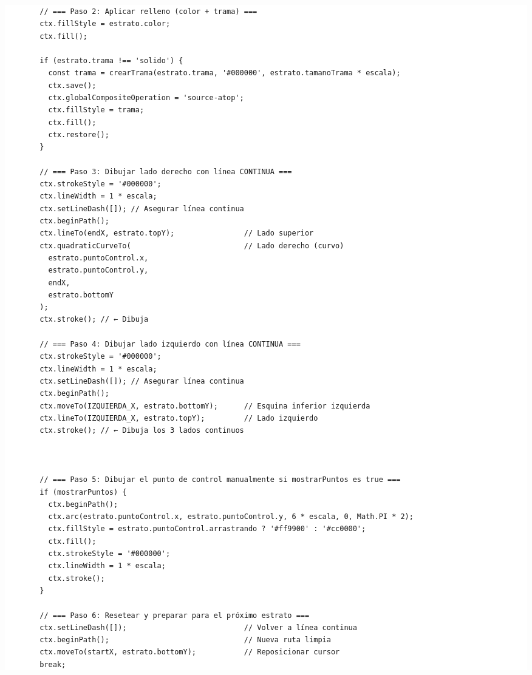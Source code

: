            // === Paso 2: Aplicar relleno (color + trama) ===
            ctx.fillStyle = estrato.color;
            ctx.fill();

            if (estrato.trama !== 'solido') {
              const trama = crearTrama(estrato.trama, '#000000', estrato.tamanoTrama * escala);
              ctx.save();
              ctx.globalCompositeOperation = 'source-atop';
              ctx.fillStyle = trama;
              ctx.fill();
              ctx.restore();
            }

            // === Paso 3: Dibujar lado derecho con línea CONTINUA ===
            ctx.strokeStyle = '#000000';
            ctx.lineWidth = 1 * escala;
            ctx.setLineDash([]); // Asegurar línea continua
            ctx.beginPath();
            ctx.lineTo(endX, estrato.topY);                // Lado superior
            ctx.quadraticCurveTo(                          // Lado derecho (curvo)
              estrato.puntoControl.x,
              estrato.puntoControl.y,
              endX,
              estrato.bottomY
            );
            ctx.stroke(); // ← Dibuja 

            // === Paso 4: Dibujar lado izquierdo con línea CONTINUA ===
            ctx.strokeStyle = '#000000';
            ctx.lineWidth = 1 * escala;
            ctx.setLineDash([]); // Asegurar línea continua
            ctx.beginPath();
            ctx.moveTo(IZQUIERDA_X, estrato.bottomY);      // Esquina inferior izquierda
            ctx.lineTo(IZQUIERDA_X, estrato.topY);         // Lado izquierdo
            ctx.stroke(); // ← Dibuja los 3 lados continuos



            // === Paso 5: Dibujar el punto de control manualmente si mostrarPuntos es true ===
            if (mostrarPuntos) {
              ctx.beginPath();
              ctx.arc(estrato.puntoControl.x, estrato.puntoControl.y, 6 * escala, 0, Math.PI * 2);
              ctx.fillStyle = estrato.puntoControl.arrastrando ? '#ff9900' : '#cc0000';
              ctx.fill();
              ctx.strokeStyle = '#000000';
              ctx.lineWidth = 1 * escala;
              ctx.stroke();
            }

            // === Paso 6: Resetear y preparar para el próximo estrato ===
            ctx.setLineDash([]);                           // Volver a línea continua
            ctx.beginPath();                               // Nueva ruta limpia
            ctx.moveTo(startX, estrato.bottomY);           // Reposicionar cursor
            break;
